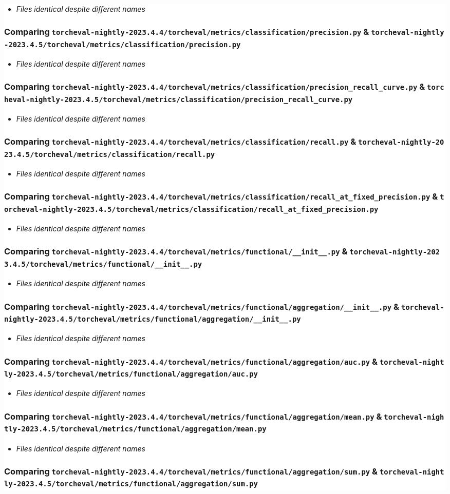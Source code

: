  * *Files identical despite different names*

### Comparing `torcheval-nightly-2023.4.4/torcheval/metrics/classification/precision.py` & `torcheval-nightly-2023.4.5/torcheval/metrics/classification/precision.py`

 * *Files identical despite different names*

### Comparing `torcheval-nightly-2023.4.4/torcheval/metrics/classification/precision_recall_curve.py` & `torcheval-nightly-2023.4.5/torcheval/metrics/classification/precision_recall_curve.py`

 * *Files identical despite different names*

### Comparing `torcheval-nightly-2023.4.4/torcheval/metrics/classification/recall.py` & `torcheval-nightly-2023.4.5/torcheval/metrics/classification/recall.py`

 * *Files identical despite different names*

### Comparing `torcheval-nightly-2023.4.4/torcheval/metrics/classification/recall_at_fixed_precision.py` & `torcheval-nightly-2023.4.5/torcheval/metrics/classification/recall_at_fixed_precision.py`

 * *Files identical despite different names*

### Comparing `torcheval-nightly-2023.4.4/torcheval/metrics/functional/__init__.py` & `torcheval-nightly-2023.4.5/torcheval/metrics/functional/__init__.py`

 * *Files identical despite different names*

### Comparing `torcheval-nightly-2023.4.4/torcheval/metrics/functional/aggregation/__init__.py` & `torcheval-nightly-2023.4.5/torcheval/metrics/functional/aggregation/__init__.py`

 * *Files identical despite different names*

### Comparing `torcheval-nightly-2023.4.4/torcheval/metrics/functional/aggregation/auc.py` & `torcheval-nightly-2023.4.5/torcheval/metrics/functional/aggregation/auc.py`

 * *Files identical despite different names*

### Comparing `torcheval-nightly-2023.4.4/torcheval/metrics/functional/aggregation/mean.py` & `torcheval-nightly-2023.4.5/torcheval/metrics/functional/aggregation/mean.py`

 * *Files identical despite different names*

### Comparing `torcheval-nightly-2023.4.4/torcheval/metrics/functional/aggregation/sum.py` & `torcheval-nightly-2023.4.5/torcheval/metrics/functional/aggregation/sum.py`
